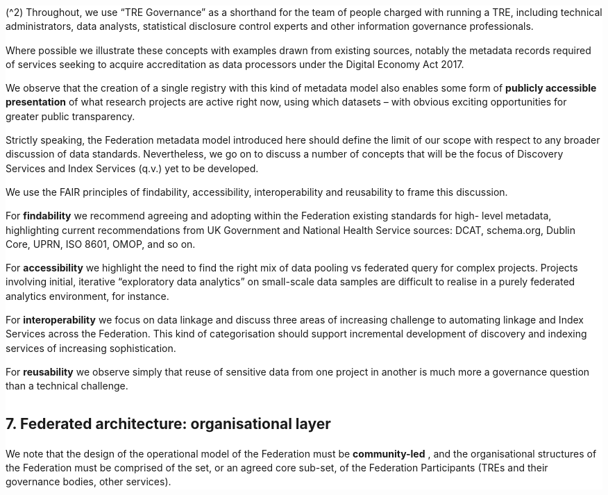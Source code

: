 
(^2) Throughout, we use “TRE Governance” as a shorthand for the team of people charged with running a TRE,
including technical administrators, data analysts, statistical disclosure control experts and other information
governance professionals.


Where possible we illustrate these concepts with examples drawn from existing sources, notably the
metadata records required of services seeking to acquire accreditation as data processors under the
Digital Economy Act 2017.

We observe that the creation of a single registry with this kind of metadata model also enables some
form of **publicly accessible presentation** of what research projects are active right now, using which
datasets – with obvious exciting opportunities for greater public transparency.

Strictly speaking, the Federation metadata model introduced here should define the limit of our scope
with respect to any broader discussion of data standards. Nevertheless, we go on to discuss a number of
concepts that will be the focus of Discovery Services and Index Services (q.v.) yet to be developed.

We use the FAIR principles of findability, accessibility, interoperability and reusability to frame this
discussion.

For **findability** we recommend agreeing and adopting within the Federation existing standards for high-
level metadata, highlighting current recommendations from UK Government and National Health Service
sources: DCAT, schema.org, Dublin Core, UPRN, ISO 8601, OMOP, and so on.

For **accessibility** we highlight the need to find the right mix of data pooling vs federated query for
complex projects. Projects involving initial, iterative “exploratory data analytics” on small-scale data
samples are difficult to realise in a purely federated analytics environment, for instance.

For **interoperability** we focus on data linkage and discuss three areas of increasing challenge to
automating linkage and Index Services across the Federation. This kind of categorisation should support
incremental development of discovery and indexing services of increasing sophistication.

For **reusability** we observe simply that reuse of sensitive data from one project in another is much more a
governance question than a technical challenge.

## 7. Federated architecture: organisational layer

We note that the design of the operational model of the Federation must be **community-led** , and the
organisational structures of the Federation must be comprised of the set, or an agreed core sub-set, of
the Federation Participants (TREs and their governance bodies, other services).
